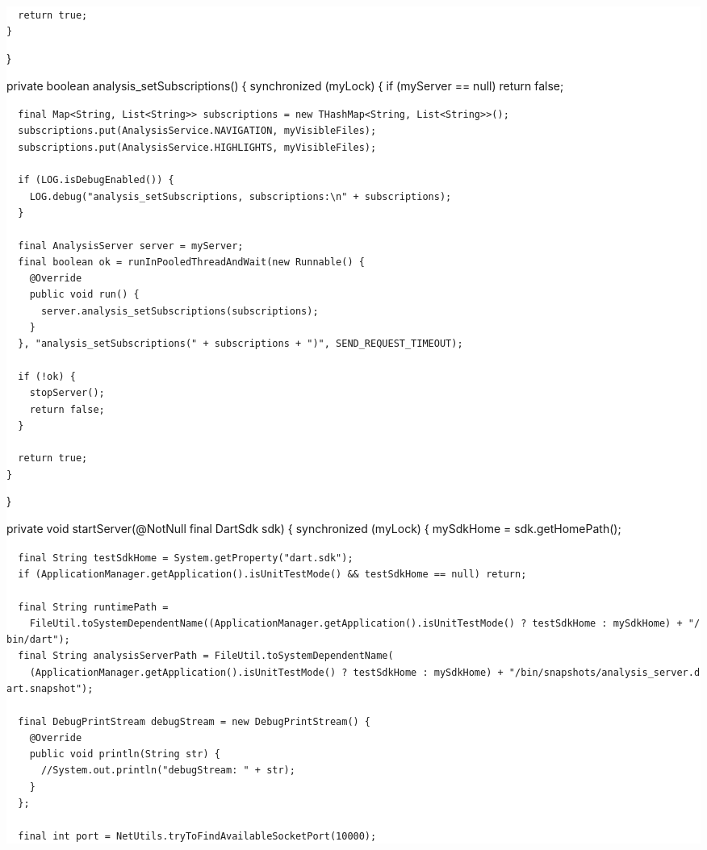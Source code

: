       return true;
    }
  }

  private boolean analysis_setSubscriptions() {
    synchronized (myLock) {
      if (myServer == null) return false;

      final Map<String, List<String>> subscriptions = new THashMap<String, List<String>>();
      subscriptions.put(AnalysisService.NAVIGATION, myVisibleFiles);
      subscriptions.put(AnalysisService.HIGHLIGHTS, myVisibleFiles);

      if (LOG.isDebugEnabled()) {
        LOG.debug("analysis_setSubscriptions, subscriptions:\n" + subscriptions);
      }

      final AnalysisServer server = myServer;
      final boolean ok = runInPooledThreadAndWait(new Runnable() {
        @Override
        public void run() {
          server.analysis_setSubscriptions(subscriptions);
        }
      }, "analysis_setSubscriptions(" + subscriptions + ")", SEND_REQUEST_TIMEOUT);

      if (!ok) {
        stopServer();
        return false;
      }

      return true;
    }
  }

  private void startServer(@NotNull final DartSdk sdk) {
    synchronized (myLock) {
      mySdkHome = sdk.getHomePath();

      final String testSdkHome = System.getProperty("dart.sdk");
      if (ApplicationManager.getApplication().isUnitTestMode() && testSdkHome == null) return;

      final String runtimePath =
        FileUtil.toSystemDependentName((ApplicationManager.getApplication().isUnitTestMode() ? testSdkHome : mySdkHome) + "/bin/dart");
      final String analysisServerPath = FileUtil.toSystemDependentName(
        (ApplicationManager.getApplication().isUnitTestMode() ? testSdkHome : mySdkHome) + "/bin/snapshots/analysis_server.dart.snapshot");

      final DebugPrintStream debugStream = new DebugPrintStream() {
        @Override
        public void println(String str) {
          //System.out.println("debugStream: " + str);
        }
      };

      final int port = NetUtils.tryToFindAvailableSocketPort(10000);
